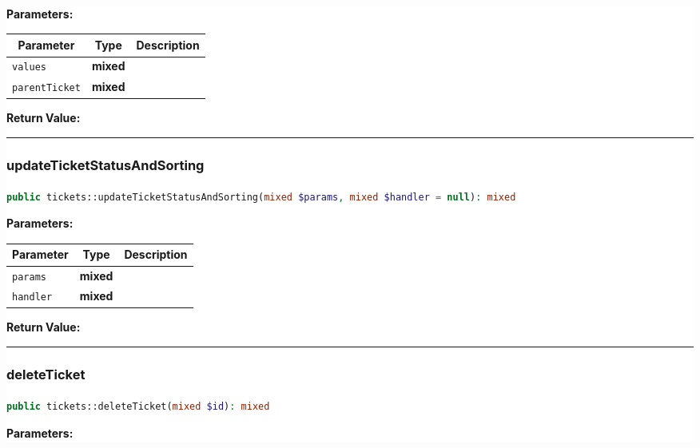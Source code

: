 




**Parameters:**

| Parameter | Type | Description |
|-----------|------|-------------|
| `values` | **mixed** |  |
| `parentTicket` | **mixed** |  |


**Return Value:**





---
### updateTicketStatusAndSorting



```php
public tickets::updateTicketStatusAndSorting(mixed $params, mixed $handler = null): mixed
```








**Parameters:**

| Parameter | Type | Description |
|-----------|------|-------------|
| `params` | **mixed** |  |
| `handler` | **mixed** |  |


**Return Value:**





---
### deleteTicket



```php
public tickets::deleteTicket(mixed $id): mixed
```








**Parameters:**
